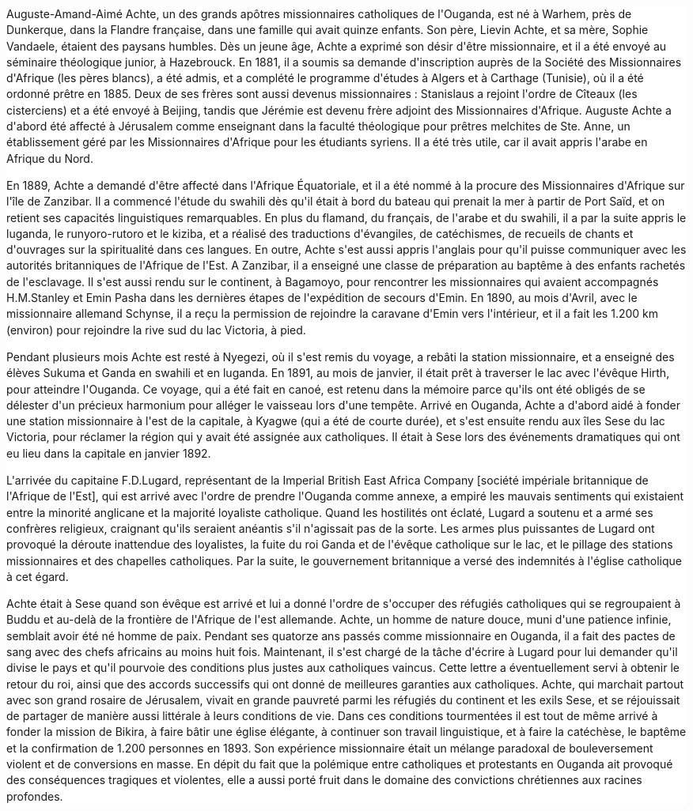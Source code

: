 


Auguste-Amand-Aimé Achte, un des grands apôtres missionnaires catholiques de l'Ouganda, est né à Warhem, près de Dunkerque, dans la Flandre française, dans une famille qui avait quinze enfants. Son père, Lievin Achte, et sa mère, Sophie Vandaele, étaient des paysans humbles. Dès un jeune âge, Achte a exprimé son désir d'être missionnaire, et il a été envoyé au séminaire théologique junior, à Hazebrouck. En 1881, il a soumis sa demande d'inscription auprès de la Société des Missionnaires d'Afrique (les pères blancs), a été admis, et a complété le programme d'études à Algers et à Carthage (Tunisie), où il a été ordonné prêtre en 1885. Deux de ses frères sont aussi devenus missionnaires : Stanislaus a rejoint l'ordre de Cîteaux (les cisterciens) et a été envoyé à Beijing, tandis que Jérémie est devenu frère adjoint des Missionnaires d'Afrique. Auguste Achte a d'abord été affecté à Jérusalem comme enseignant dans la faculté théologique  pour prêtres melchites de Ste. Anne, un établissement géré par les Missionnaires d'Afrique pour les étudiants syriens. Il a été très utile, car il avait appris l'arabe en Afrique du Nord.

En 1889, Achte a demandé d'être affecté dans l'Afrique Équatoriale, et il a été nommé à la procure des Missionnaires d'Afrique sur l'île de Zanzibar. Il a commencé l'étude du swahili dès qu'il était à bord du bateau qui prenait la mer à partir de Port Saïd, et on retient ses capacités linguistiques remarquables. En plus du flamand, du français, de l'arabe et du swahili, il a par la suite appris le luganda, le runyoro-rutoro et le kiziba, et a réalisé des traductions d'évangiles, de catéchismes, de recueils de chants et d'ouvrages sur la spiritualité dans ces langues. En outre, Achte s'est aussi appris l'anglais pour qu'il puisse communiquer avec les autorités britanniques de l'Afrique de l'Est. A Zanzibar, il a enseigné une classe de préparation au baptême à des enfants rachetés de l'esclavage. Il s'est aussi rendu sur le continent, à Bagamoyo, pour rencontrer les missionnaires qui avaient accompagnés H.M.Stanley et Emin Pasha dans les dernières étapes de l'expédition de secours d'Emin. En 1890, au mois d'Avril, avec le missionnaire allemand Schynse, il a reçu la permission de rejoindre la caravane d'Emin vers l'intérieur, et il a fait les 1.200 km (environ) pour rejoindre la rive sud du lac Victoria, à pied.

Pendant plusieurs mois Achte est resté à Nyegezi, où il s'est remis du voyage, a rebâti la station missionnaire, et a enseigné des élèves Sukuma et Ganda en swahili et en luganda. En 1891, au mois de janvier, il était prêt à traverser le lac avec l'évêque Hirth, pour atteindre l'Ouganda. Ce voyage, qui a été fait en canoé, est retenu dans la mémoire parce qu'ils ont été obligés de se délester d'un précieux harmonium pour alléger le vaisseau lors d'une tempête. Arrivé en Ouganda, Achte a d'abord aidé à fonder une station missionnaire à l'est de la capitale, à Kyagwe (qui a été de courte durée), et s'est ensuite rendu aux îles Sese du lac Victoria, pour réclamer la région qui y avait été assignée aux catholiques. Il était à Sese lors des événements dramatiques qui ont eu lieu dans la capitale en janvier 1892.

L'arrivée du capitaine F.D.Lugard, représentant de la Imperial British East Africa Company [société impériale britannique de l'Afrique de l'Est], qui est arrivé avec l'ordre de prendre l'Ouganda comme annexe, a empiré les mauvais sentiments qui existaient entre la minorité anglicane et la majorité loyaliste catholique. Quand les hostilités ont éclaté, Lugard  a soutenu et a armé ses confrères religieux, craignant qu'ils seraient anéantis s'il n'agissait pas de la sorte. Les armes plus puissantes de Lugard ont provoqué la déroute inattendue des loyalistes, la fuite du roi Ganda et de l'évêque catholique sur le lac, et le pillage des stations missionnaires et des chapelles catholiques. Par la suite, le gouvernement britannique a versé des indemnités à l'église catholique à cet égard.

Achte était à Sese quand son évêque est arrivé  et lui a donné l'ordre de s'occuper des réfugiés catholiques qui se regroupaient à Buddu et au-delà de la frontière de l'Afrique de l'est allemande. Achte, un homme de nature douce, muni d'une patience infinie, semblait avoir été né homme de paix. Pendant ses quatorze ans passés comme missionnaire en Ouganda, il a fait des pactes de sang avec des chefs africains au moins huit fois. Maintenant, il s'est chargé de la tâche d'écrire à Lugard pour lui demander qu'il divise le pays et qu'il pourvoie des conditions plus justes aux catholiques vaincus. Cette lettre a éventuellement servi à obtenir le retour du roi, ainsi que des accords successifs qui ont donné de meilleures garanties aux catholiques. Achte, qui marchait partout avec son grand rosaire de Jérusalem, vivait en grande pauvreté parmi les réfugiés du continent et les exils Sese, et se réjouissait de partager de manière aussi littérale à leurs conditions de vie. Dans ces conditions tourmentées il est tout de même arrivé à fonder la mission de Bikira, à faire bâtir une église élégante, à continuer son travail linguistique, et à faire la catéchèse, le baptême et la confirmation de 1.200 personnes en 1893. Son expérience missionnaire était un mélange paradoxal de bouleversement violent et de conversions en masse. En dépit du fait que la polémique entre catholiques et protestants en Ouganda ait provoqué des conséquences tragiques et violentes, elle a aussi porté fruit dans le domaine des convictions chrétiennes aux racines profondes.
